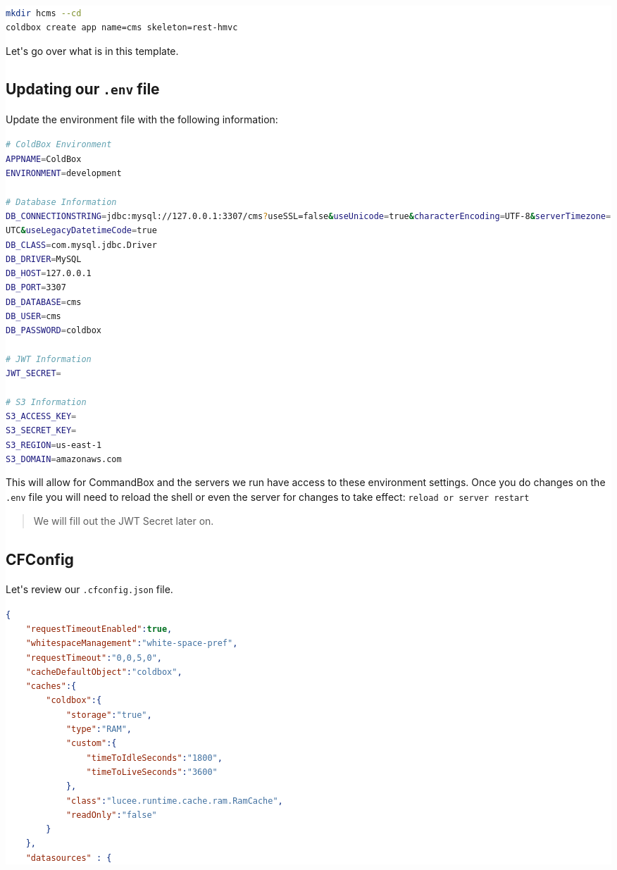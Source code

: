 ```bash
mkdir hcms --cd
coldbox create app name=cms skeleton=rest-hmvc
```

Let's go over what is in this template.

## Updating our `.env` file

Update the environment file with the following information:

```bash
# ColdBox Environment
APPNAME=ColdBox
ENVIRONMENT=development

# Database Information
DB_CONNECTIONSTRING=jdbc:mysql://127.0.0.1:3307/cms?useSSL=false&useUnicode=true&characterEncoding=UTF-8&serverTimezone=UTC&useLegacyDatetimeCode=true
DB_CLASS=com.mysql.jdbc.Driver
DB_DRIVER=MySQL
DB_HOST=127.0.0.1
DB_PORT=3307
DB_DATABASE=cms
DB_USER=cms
DB_PASSWORD=coldbox

# JWT Information
JWT_SECRET=

# S3 Information
S3_ACCESS_KEY=
S3_SECRET_KEY=
S3_REGION=us-east-1
S3_DOMAIN=amazonaws.com
```

This will allow for CommandBox and the servers we run have access to these environment settings. Once you do changes on the `.env` file you will need to reload the shell or even the server for changes to take effect: `reload or server restart`

> We will fill out the JWT Secret later on.

## CFConfig

Let's review our `.cfconfig.json` file.

```json
{
	"requestTimeoutEnabled":true,
    "whitespaceManagement":"white-space-pref",
	"requestTimeout":"0,0,5,0",
	"cacheDefaultObject":"coldbox",
    "caches":{
        "coldbox":{
            "storage":"true",
            "type":"RAM",
            "custom":{
                "timeToIdleSeconds":"1800",
                "timeToLiveSeconds":"3600"
            },
            "class":"lucee.runtime.cache.ram.RamCache",
            "readOnly":"false"
        }
    },
	"datasources" : {
```